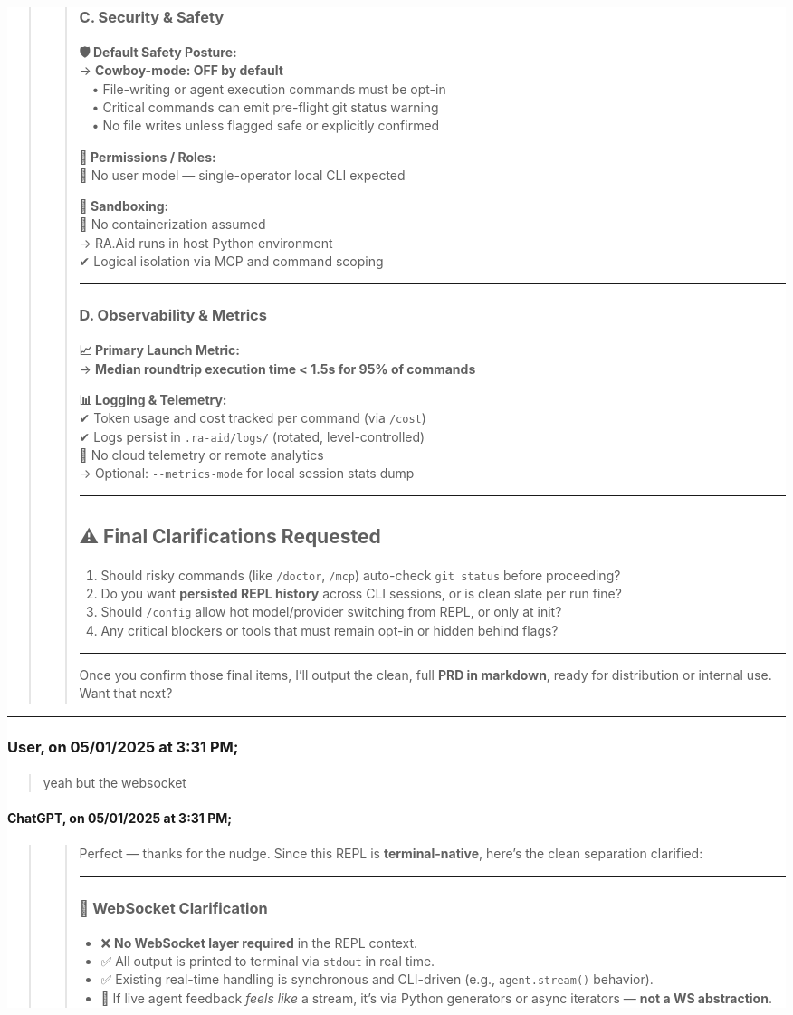 >> ### **C. Security & Safety**
>> 
>> **🛡️ Default Safety Posture:**  
>> → **Cowboy-mode: OFF by default**  
>>  • File-writing or agent execution commands must be opt-in  
>>  • Critical commands can emit pre-flight git status warning  
>>  • No file writes unless flagged safe or explicitly confirmed
>> 
>> **👥 Permissions / Roles:**  
>> 🚫 No user model — single-operator local CLI expected
>> 
>> **🔐 Sandboxing:**  
>> 🚫 No containerization assumed  
>> → RA.Aid runs in host Python environment  
>> ✔ Logical isolation via MCP and command scoping
>> 
>> ---
>> 
>> ### **D. Observability & Metrics**
>> 
>> **📈 Primary Launch Metric:**  
>> → **Median roundtrip execution time < 1.5s for 95% of commands**
>> 
>> **📊 Logging & Telemetry:**  
>> ✔ Token usage and cost tracked per command (via `/cost`)  
>> ✔ Logs persist in `.ra-aid/logs/` (rotated, level-controlled)  
>> 🚫 No cloud telemetry or remote analytics  
>> → Optional: `--metrics-mode` for local session stats dump
>> 
>> ---
>> 
>> ## ⚠️ Final Clarifications Requested
>> 
>> 1. Should risky commands (like `/doctor`, `/mcp`) auto-check `git status` before proceeding?
>> 2. Do you want **persisted REPL history** across CLI sessions, or is clean slate per run fine?
>> 3. Should `/config` allow hot model/provider switching from REPL, or only at init?
>> 4. Any critical blockers or tools that must remain opt-in or hidden behind flags?
>> 
>> ---
>> 
>> Once you confirm those final items, I’ll output the clean, full **PRD in markdown**, ready for distribution or internal use. Want that next?


---


### User, on 05/01/2025 at 3:31 PM;
> yeah but the websocket  



#### ChatGPT, on 05/01/2025 at 3:31 PM;
>> Perfect — thanks for the nudge. Since this REPL is **terminal-native**, here’s the clean separation clarified:
>> 
>> ---
>> 
>> ### 🔄 WebSocket Clarification
>> 
>> - ❌ **No WebSocket layer required** in the REPL context.  
>> - ✅ All output is printed to terminal via `stdout` in real time.  
>> - ✅ Existing real-time handling is synchronous and CLI-driven (e.g., `agent.stream()` behavior).  
>> - 🔄 If live agent feedback *feels like* a stream, it’s via Python generators or async iterators — **not a WS abstraction**.